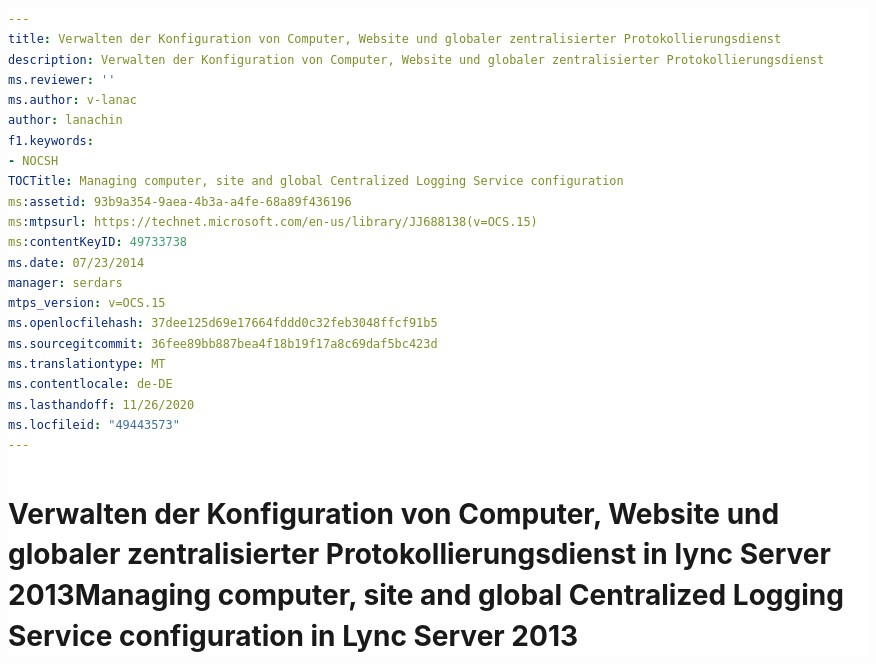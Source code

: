 ```yaml
---
title: Verwalten der Konfiguration von Computer, Website und globaler zentralisierter Protokollierungsdienst
description: Verwalten der Konfiguration von Computer, Website und globaler zentralisierter Protokollierungsdienst
ms.reviewer: ''
ms.author: v-lanac
author: lanachin
f1.keywords:
- NOCSH
TOCTitle: Managing computer, site and global Centralized Logging Service configuration
ms:assetid: 93b9a354-9aea-4b3a-a4fe-68a89f436196
ms:mtpsurl: https://technet.microsoft.com/en-us/library/JJ688138(v=OCS.15)
ms:contentKeyID: 49733738
ms.date: 07/23/2014
manager: serdars
mtps_version: v=OCS.15
ms.openlocfilehash: 37dee125d69e17664fddd0c32feb3048ffcf91b5
ms.sourcegitcommit: 36fee89bb887bea4f18b19f17a8c69daf5bc423d
ms.translationtype: MT
ms.contentlocale: de-DE
ms.lasthandoff: 11/26/2020
ms.locfileid: "49443573"
---
```

# <a name="managing-computer-site-and-global-centralized-logging-service-configuration-in-lync-server-2013"></a><span data-ttu-id="b623b-103">Verwalten der Konfiguration von Computer, Website und globaler zentralisierter Protokollierungsdienst in lync Server 2013</span><span class="sxs-lookup"><span data-stu-id="b623b-103">Managing computer, site and global Centralized Logging Service configuration in Lync Server 2013</span></span>

<div data-xmlns="http://www.w3.org/1999/xhtml">

<div class="topic" data-xmlns="http://www.w3.org/1999/xhtml" data-msxsl="urn:schemas-microsoft-com:xslt" data-cs="https://msdn.microsoft.com/">

<div data-asp="https://msdn2.microsoft.com/asp">



</div>

<div id="mainSection">

<div id="mainBody"><span data-ttu-id="b623b-104">

<span> </span></span><span class="sxs-lookup"><span data-stu-id="b623b-104">

<span> </span></span></span>
